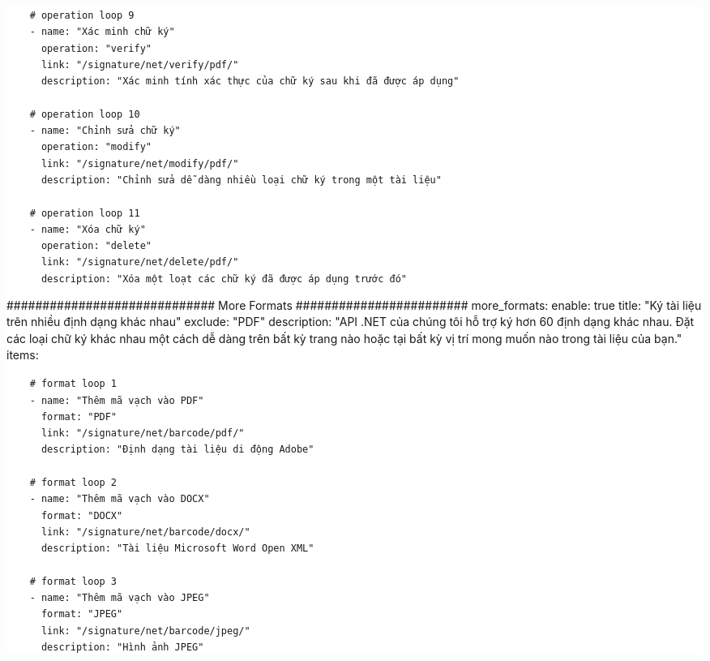         # operation loop 9
        - name: "Xác minh chữ ký"
          operation: "verify"
          link: "/signature/net/verify/pdf/"
          description: "Xác minh tính xác thực của chữ ký sau khi đã được áp dụng"
          
        # operation loop 10
        - name: "Chỉnh sửa chữ ký"
          operation: "modify"
          link: "/signature/net/modify/pdf/"
          description: "Chỉnh sửa dễ dàng nhiều loại chữ ký trong một tài liệu"
          
        # operation loop 11
        - name: "Xóa chữ ký"
          operation: "delete"
          link: "/signature/net/delete/pdf/"
          description: "Xóa một loạt các chữ ký đã được áp dụng trước đó"
          
############################# More Formats ########################
more_formats:
    enable: true
    title: "Ký tài liệu trên nhiều định dạng khác nhau"
    exclude: "PDF"
    description: "API .NET của chúng tôi hỗ trợ ký hơn 60 định dạng khác nhau. Đặt các loại chữ ký khác nhau một cách dễ dàng trên bất kỳ trang nào hoặc tại bất kỳ vị trí mong muốn nào trong tài liệu của bạn."
    items: 
          
        # format loop 1
        - name: "Thêm mã vạch vào PDF"
          format: "PDF"
          link: "/signature/net/barcode/pdf/"
          description: "Định dạng tài liệu di động Adobe"
          
        # format loop 2
        - name: "Thêm mã vạch vào DOCX"
          format: "DOCX"
          link: "/signature/net/barcode/docx/"
          description: "Tài liệu Microsoft Word Open XML"
          
        # format loop 3
        - name: "Thêm mã vạch vào JPEG"
          format: "JPEG"
          link: "/signature/net/barcode/jpeg/"
          description: "Hình ảnh JPEG"
          